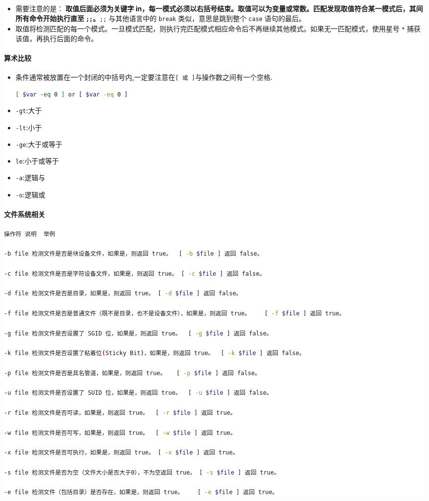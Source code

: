   * 需要注意的是： **取值后面必须为关键字 in，每一模式必须以右括号结束。取值可以为变量或常数。匹配发现取值符合某一模式后，其间所有命令开始执行直至 `;;`。**`;;` 与其他语言中的 `break` 类似，意思是跳到整个 `case` 语句的最后。
  * 取值将检测匹配的每一个模式。一旦模式匹配，则执行完匹配模式相应命令后不再继续其他模式。如果无一匹配模式，使用星号 `*` 捕获该值，再执行后面的命令。

#### 算术比较

* 条件通常被放置在一个封闭的中括号内,一定要注意在`[ 或 ]`与操作数之间有一个空格.

  ```sh
  [ $var -eq 0 ] or [ $var -eq 0 ]
  ```

* `-gt`:大于

* `-lt`:小于

* `-ge`:大于或等于

* `le`:小于或等于

* `-a`:逻辑与

* `-o`:逻辑或

#### 文件系统相关

```sh
操作符	说明	举例

-b file	检测文件是否是块设备文件，如果是，则返回 true。	[ -b $file ] 返回 false。

-c file	检测文件是否是字符设备文件，如果是，则返回 true。	[ -c $file ] 返回 false。

-d file	检测文件是否是目录，如果是，则返回 true。	[ -d $file ] 返回 false。

-f file	检测文件是否是普通文件（既不是目录，也不是设备文件），如果是，则返回 true。	[ -f $file ] 返回 true。

-g file	检测文件是否设置了 SGID 位，如果是，则返回 true。	[ -g $file ] 返回 false。

-k file	检测文件是否设置了粘着位(Sticky Bit)，如果是，则返回 true。	[ -k $file ] 返回 false。

-p file	检测文件是否是具名管道，如果是，则返回 true。	[ -p $file ] 返回 false。

-u file	检测文件是否设置了 SUID 位，如果是，则返回 true。	[ -u $file ] 返回 false。

-r file	检测文件是否可读，如果是，则返回 true。	[ -r $file ] 返回 true。

-w file	检测文件是否可写，如果是，则返回 true。	[ -w $file ] 返回 true。

-x file	检测文件是否可执行，如果是，则返回 true。	[ -x $file ] 返回 true。

-s file	检测文件是否为空（文件大小是否大于0），不为空返回 true。	[ -s $file ] 返回 true。

-e file	检测文件（包括目录）是否存在，如果是，则返回 true。	[ -e $file ] 返回 true。

```
